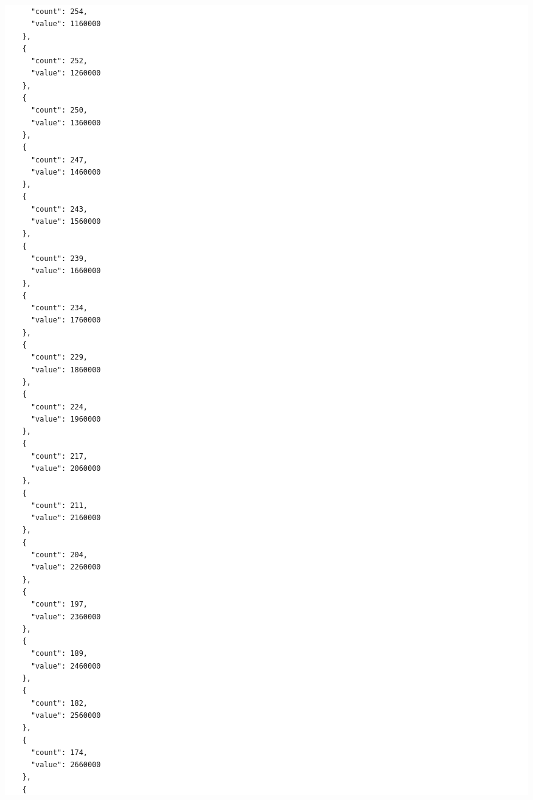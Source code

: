          "count": 254,
          "value": 1160000
        },
        {
          "count": 252,
          "value": 1260000
        },
        {
          "count": 250,
          "value": 1360000
        },
        {
          "count": 247,
          "value": 1460000
        },
        {
          "count": 243,
          "value": 1560000
        },
        {
          "count": 239,
          "value": 1660000
        },
        {
          "count": 234,
          "value": 1760000
        },
        {
          "count": 229,
          "value": 1860000
        },
        {
          "count": 224,
          "value": 1960000
        },
        {
          "count": 217,
          "value": 2060000
        },
        {
          "count": 211,
          "value": 2160000
        },
        {
          "count": 204,
          "value": 2260000
        },
        {
          "count": 197,
          "value": 2360000
        },
        {
          "count": 189,
          "value": 2460000
        },
        {
          "count": 182,
          "value": 2560000
        },
        {
          "count": 174,
          "value": 2660000
        },
        {